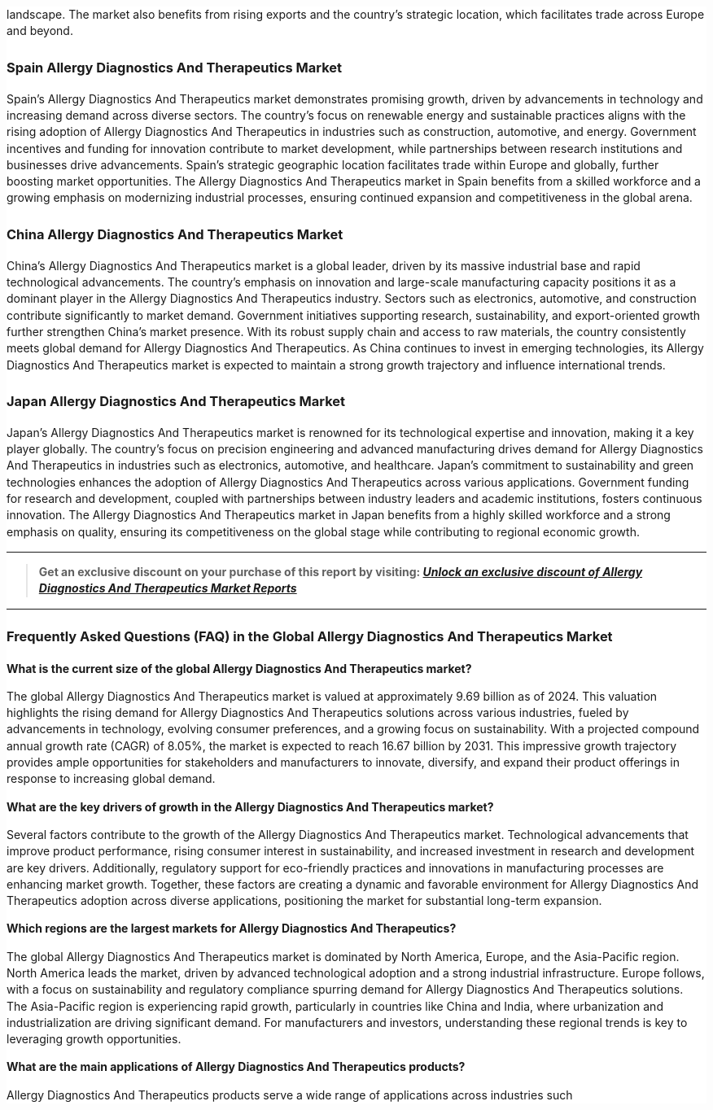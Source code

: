 landscape. The market also benefits from rising exports and the country&rsquo;s strategic location, which facilitates trade across Europe and beyond.</p><h3>Spain Allergy Diagnostics And Therapeutics Market</h3><p>Spain&rsquo;s Allergy Diagnostics And Therapeutics market demonstrates promising growth, driven by advancements in technology and increasing demand across diverse sectors. The country&rsquo;s focus on renewable energy and sustainable practices aligns with the rising adoption of Allergy Diagnostics And Therapeutics in industries such as construction, automotive, and energy. Government incentives and funding for innovation contribute to market development, while partnerships between research institutions and businesses drive advancements. Spain&rsquo;s strategic geographic location facilitates trade within Europe and globally, further boosting market opportunities. The Allergy Diagnostics And Therapeutics market in Spain benefits from a skilled workforce and a growing emphasis on modernizing industrial processes, ensuring continued expansion and competitiveness in the global arena.</p><h3>China Allergy Diagnostics And Therapeutics Market</h3><p>China&rsquo;s Allergy Diagnostics And Therapeutics market is a global leader, driven by its massive industrial base and rapid technological advancements. The country&rsquo;s emphasis on innovation and large-scale manufacturing capacity positions it as a dominant player in the Allergy Diagnostics And Therapeutics industry. Sectors such as electronics, automotive, and construction contribute significantly to market demand. Government initiatives supporting research, sustainability, and export-oriented growth further strengthen China&rsquo;s market presence. With its robust supply chain and access to raw materials, the country consistently meets global demand for Allergy Diagnostics And Therapeutics. As China continues to invest in emerging technologies, its Allergy Diagnostics And Therapeutics market is expected to maintain a strong growth trajectory and influence international trends.</p><h3>Japan Allergy Diagnostics And Therapeutics Market</h3><p>Japan&rsquo;s Allergy Diagnostics And Therapeutics market is renowned for its technological expertise and innovation, making it a key player globally. The country&rsquo;s focus on precision engineering and advanced manufacturing drives demand for Allergy Diagnostics And Therapeutics in industries such as electronics, automotive, and healthcare. Japan&rsquo;s commitment to sustainability and green technologies enhances the adoption of Allergy Diagnostics And Therapeutics across various applications. Government funding for research and development, coupled with partnerships between industry leaders and academic institutions, fosters continuous innovation. The Allergy Diagnostics And Therapeutics market in Japan benefits from a highly skilled workforce and a strong emphasis on quality, ensuring its competitiveness on the global stage while contributing to regional economic growth.</p><hr /><blockquote><p><strong>Get an exclusive discount on your purchase of this report by visiting: <em><a href="://marketresearchpulse.com/ask-for-discount/77856?utm_source=Github&amp;utm_medium=026">Unlock an exclusive discount of Allergy Diagnostics And Therapeutics Market Reports</a></em>&nbsp;</strong></p></blockquote><hr /><h3>Frequently Asked Questions (FAQ) in the Global Allergy Diagnostics And Therapeutics Market</h3><p><strong>What is the current size of the global Allergy Diagnostics And Therapeutics market?</strong></p><p>The global Allergy Diagnostics And Therapeutics market is valued at approximately 9.69 billion as of 2024. This valuation highlights the rising demand for Allergy Diagnostics And Therapeutics solutions across various industries, fueled by advancements in technology, evolving consumer preferences, and a growing focus on sustainability. With a projected compound annual growth rate (CAGR) of 8.05%, the market is expected to reach 16.67 billion by 2031. This impressive growth trajectory provides ample opportunities for stakeholders and manufacturers to innovate, diversify, and expand their product offerings in response to increasing global demand.</p><p><strong>What are the key drivers of growth in the Allergy Diagnostics And Therapeutics market?</strong></p><p>Several factors contribute to the growth of the Allergy Diagnostics And Therapeutics market. Technological advancements that improve product performance, rising consumer interest in sustainability, and increased investment in research and development are key drivers. Additionally, regulatory support for eco-friendly practices and innovations in manufacturing processes are enhancing market growth. Together, these factors are creating a dynamic and favorable environment for Allergy Diagnostics And Therapeutics adoption across diverse applications, positioning the market for substantial long-term expansion.</p><p><strong>Which regions are the largest markets for Allergy Diagnostics And Therapeutics?</strong></p><p>The global Allergy Diagnostics And Therapeutics market is dominated by North America, Europe, and the Asia-Pacific region. North America leads the market, driven by advanced technological adoption and a strong industrial infrastructure. Europe follows, with a focus on sustainability and regulatory compliance spurring demand for Allergy Diagnostics And Therapeutics solutions. The Asia-Pacific region is experiencing rapid growth, particularly in countries like China and India, where urbanization and industrialization are driving significant demand. For manufacturers and investors, understanding these regional trends is key to leveraging growth opportunities.</p><p><strong>What are the main applications of Allergy Diagnostics And Therapeutics products?</strong></p><p>Allergy Diagnostics And Therapeutics products serve a wide range of applications across industries such